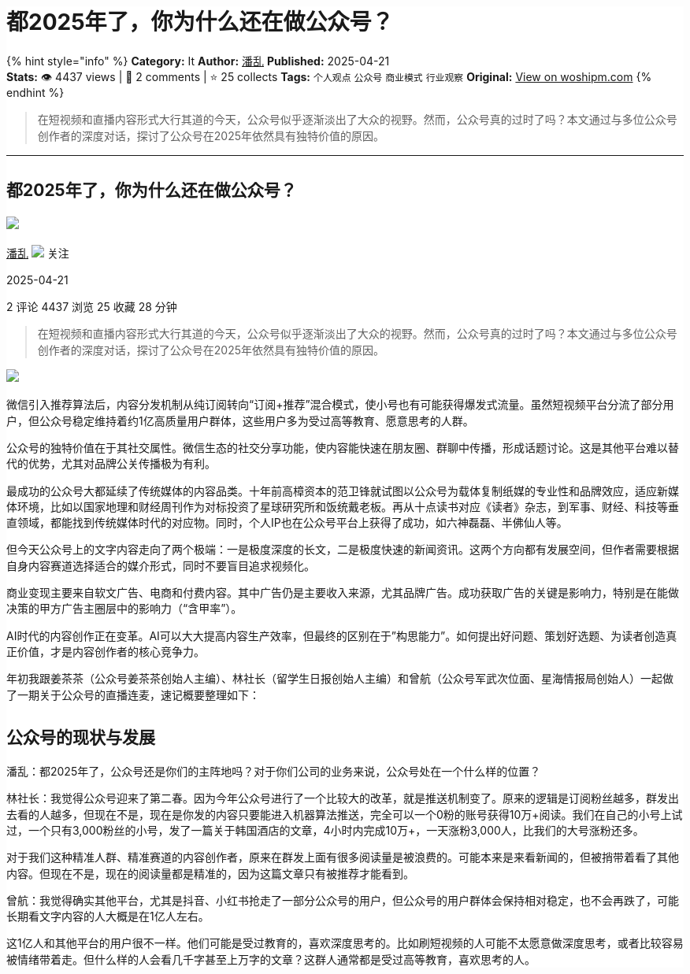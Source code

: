 # 都2025年了，你为什么还在做公众号？
{% hint style="info" %}
**Category:** It
**Author:** [潘乱](https://www.woshipm.com/u/1530819)
**Published:** 2025-04-21  
**Stats:** 👁️ 4437 views | 💬 2 comments | ⭐ 25 collects
**Tags:** `个人观点` `公众号` `商业模式` `行业观察`
**Original:** [View on woshipm.com](https://www.woshipm.com/it/6207552.html)
{% endhint %}
> 在短视频和直播内容形式大行其道的今天，公众号似乎逐渐淡出了大众的视野。然而，公众号真的过时了吗？本文通过与多位公众号创作者的深度对话，探讨了公众号在2025年依然具有独特价值的原因。

---

## 都2025年了，你为什么还在做公众号？

[![](https://static.woshipm.com/pmapp_avatar_20230728104017_7202.jpeg?imageView2/1/w/72/h/72/q/100)](https://www.woshipm.com/u/1530819)

[潘乱](https://www.woshipm.com/u/1530819) ![](https://static.woshipm.com/tag/1123_1@2x.png) 关注

2025-04-21

2 评论 4437 浏览 25 收藏 28 分钟

> 在短视频和直播内容形式大行其道的今天，公众号似乎逐渐淡出了大众的视野。然而，公众号真的过时了吗？本文通过与多位公众号创作者的深度对话，探讨了公众号在2025年依然具有独特价值的原因。

![](https://image.woshipm.com/2025/01/24/fe569618-da21-11ef-987a-00163e09d72f.png)

微信引入推荐算法后，内容分发机制从纯订阅转向“订阅+推荐”混合模式，使小号也有可能获得爆发式流量。虽然短视频平台分流了部分用户，但公众号稳定维持着约1亿高质量用户群体，这些用户多为受过高等教育、愿意思考的人群。

公众号的独特价值在于其社交属性。微信生态的社交分享功能，使内容能快速在朋友圈、群聊中传播，形成话题讨论。这是其他平台难以替代的优势，尤其对品牌公关传播极为有利。

最成功的公众号大都延续了传统媒体的内容品类。十年前高樟资本的范卫锋就试图以公众号为载体复制纸媒的专业性和品牌效应，适应新媒体环境，比如以国家地理和财经周刊作为对标投资了星球研究所和饭统戴老板。再从十点读书对应《读者》杂志，到军事、财经、科技等垂直领域，都能找到传统媒体时代的对应物。同时，个人IP也在公众号平台上获得了成功，如六神磊磊、半佛仙人等。

但今天公众号上的文字内容走向了两个极端：一是极度深度的长文，二是极度快速的新闻资讯。这两个方向都有发展空间，但作者需要根据自身内容赛道选择适合的媒介形式，同时不要盲目追求视频化。

商业变现主要来自软文广告、电商和付费内容。其中广告仍是主要收入来源，尤其品牌广告。成功获取广告的关键是影响力，特别是在能做决策的甲方广告主圈层中的影响力（“含甲率”）。

AI时代的内容创作正在变革。AI可以大大提高内容生产效率，但最终的区别在于”构思能力”。如何提出好问题、策划好选题、为读者创造真正价值，才是内容创作者的核心竞争力。

年初我跟姜茶茶（公众号姜茶茶创始人主编）、林社长（留学生日报创始人主编）和曾航（公众号军武次位面、星海情报局创始人）一起做了一期关于公众号的直播连麦，速记概要整理如下：

## 公众号的现状与发展

潘乱：都2025年了，公众号还是你们的主阵地吗？对于你们公司的业务来说，公众号处在一个什么样的位置？

林社长：我觉得公众号迎来了第二春。因为今年公众号进行了一个比较大的改革，就是推送机制变了。原来的逻辑是订阅粉丝越多，群发出去看的人越多，但现在不是，现在是你发的内容只要能进入机器算法推送，完全可以一个0粉的账号获得10万+阅读。我们在自己的小号上试过，一个只有3,000粉丝的小号，发了一篇关于韩国酒店的文章，4小时内完成10万+，一天涨粉3,000人，比我们的大号涨粉还多。

对于我们这种精准人群、精准赛道的内容创作者，原来在群发上面有很多阅读量是被浪费的。可能本来是来看新闻的，但被捎带着看了其他内容。但现在不是，现在的阅读量都是精准的，因为这篇文章只有被推荐才能看到。

曾航：我觉得确实其他平台，尤其是抖音、小红书抢走了一部分公众号的用户，但公众号的用户群体会保持相对稳定，也不会再跌了，可能长期看文字内容的人大概是在1亿人左右。

这1亿人和其他平台的用户很不一样。他们可能是受过教育的，喜欢深度思考的。比如刷短视频的人可能不太愿意做深度思考，或者比较容易被情绪带着走。但什么样的人会看几千字甚至上万字的文章？这群人通常都是受过高等教育，喜欢思考的人。
